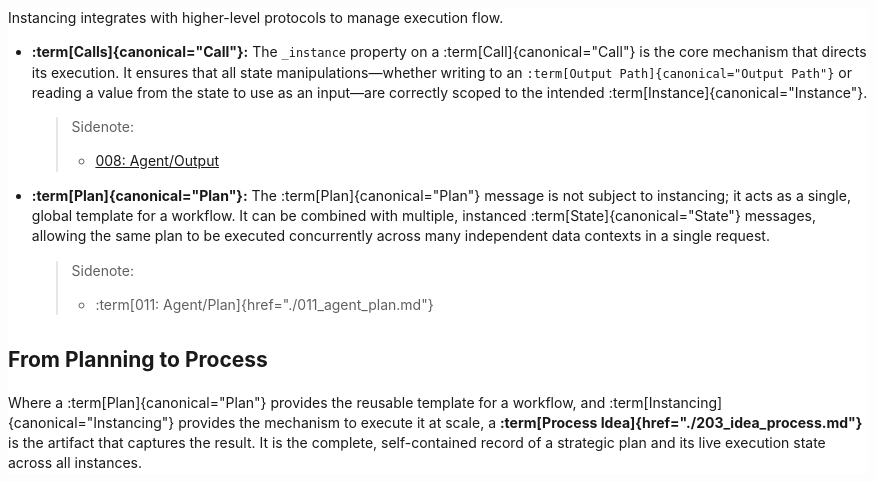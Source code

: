 Instancing integrates with higher-level protocols to manage execution flow.

- **:term[Calls]{canonical="Call"}:** The `_instance` property on a :term[Call]{canonical="Call"} is the core mechanism that directs its execution. It ensures that all state manipulations—whether writing to an `:term[Output Path]{canonical="Output Path"}` or reading a value from the state to use as an input—are correctly scoped to the intended :term[Instance]{canonical="Instance"}.

  > Sidenote:
  >
  > - [008: Agent/Output](./008_agent_output.md)

- **:term[Plan]{canonical="Plan"}:** The :term[Plan]{canonical="Plan"} message is not subject to instancing; it acts as a single, global template for a workflow. It can be combined with multiple, instanced :term[State]{canonical="State"} messages, allowing the same plan to be executed concurrently across many independent data contexts in a single request.

  > Sidenote:
  >
  > - :term[011: Agent/Plan]{href="./011_agent_plan.md"}

## From Planning to Process

Where a :term[Plan]{canonical="Plan"} provides the reusable template for a workflow, and :term[Instancing]{canonical="Instancing"} provides the mechanism to execute it at scale, a **:term[Process Idea]{href="./203_idea_process.md"}** is the artifact that captures the result. It is the complete, self-contained record of a strategic plan and its live execution state across all instances.

